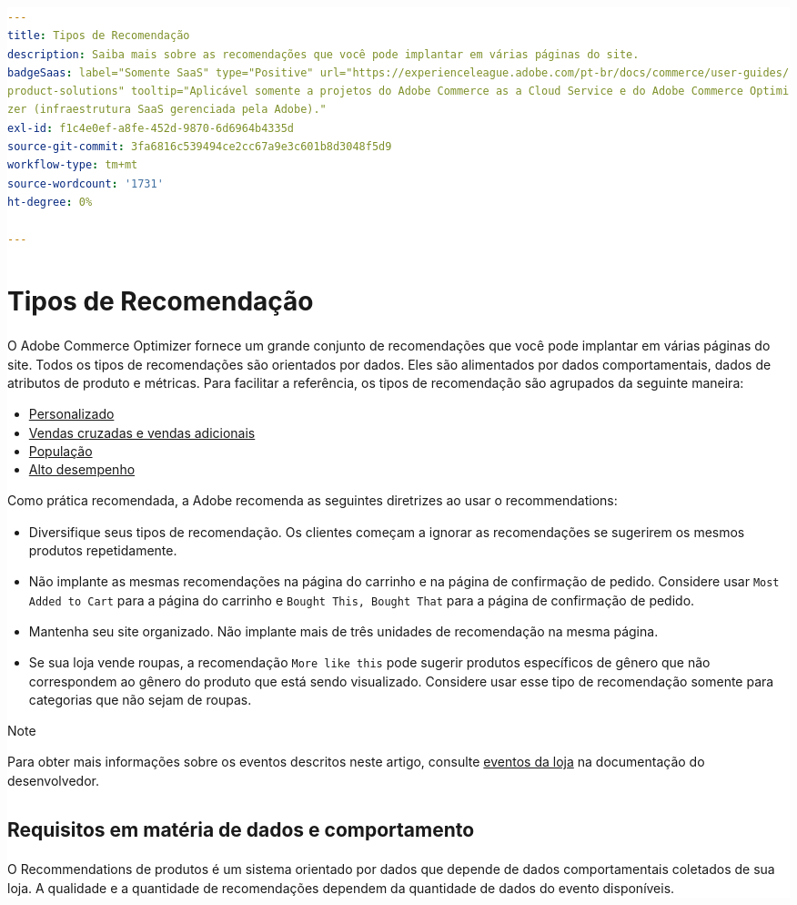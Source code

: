 ```yaml
---
title: Tipos de Recomendação
description: Saiba mais sobre as recomendações que você pode implantar em várias páginas do site.
badgeSaas: label="Somente SaaS" type="Positive" url="https://experienceleague.adobe.com/pt-br/docs/commerce/user-guides/product-solutions" tooltip="Aplicável somente a projetos do Adobe Commerce as a Cloud Service e do Adobe Commerce Optimizer (infraestrutura SaaS gerenciada pela Adobe)."
exl-id: f1c4e0ef-a8fe-452d-9870-6d6964b4335d
source-git-commit: 3fa6816c539494ce2cc67a9e3c601b8d3048f5d9
workflow-type: tm+mt
source-wordcount: '1731'
ht-degree: 0%

---
```


# Tipos de Recomendação

O Adobe Commerce Optimizer fornece um grande conjunto de recomendações que você pode implantar em várias páginas do site. Todos os tipos de recomendações são orientados por dados. Eles são alimentados por dados comportamentais, dados de atributos de produto e métricas. Para facilitar a referência, os tipos de recomendação são agrupados da seguinte maneira:

- [Personalizado](#personalized)
- [Vendas cruzadas e vendas adicionais](#crossup)
- [População](#popularity)
- [Alto desempenho](#highperf)

Como prática recomendada, a Adobe recomenda as seguintes diretrizes ao usar o recommendations:

- Diversifique seus tipos de recomendação. Os clientes começam a ignorar as recomendações se sugerirem os mesmos produtos repetidamente.

- Não implante as mesmas recomendações na página do carrinho e na página de confirmação de pedido. Considere usar `Most Added to Cart` para a página do carrinho e `Bought This, Bought That` para a página de confirmação de pedido.

- Mantenha seu site organizado. Não implante mais de três unidades de recomendação na mesma página.

- Se sua loja vende roupas, a recomendação `More like this` pode sugerir produtos específicos de gênero que não correspondem ao gênero do produto que está sendo visualizado. Considere usar esse tipo de recomendação somente para categorias que não sejam de roupas.

>[!NOTE]
>
>Para obter mais informações sobre os eventos descritos neste artigo, consulte [eventos da loja](https://developer.adobe.com/commerce/services/shared-services/storefront-events/#product-recommendations) na documentação do desenvolvedor.

## Requisitos em matéria de dados e comportamento

O Recommendations de produtos é um sistema orientado por dados que depende de dados comportamentais coletados de sua loja. A qualidade e a quantidade de recomendações dependem da quantidade de dados do evento disponíveis.
